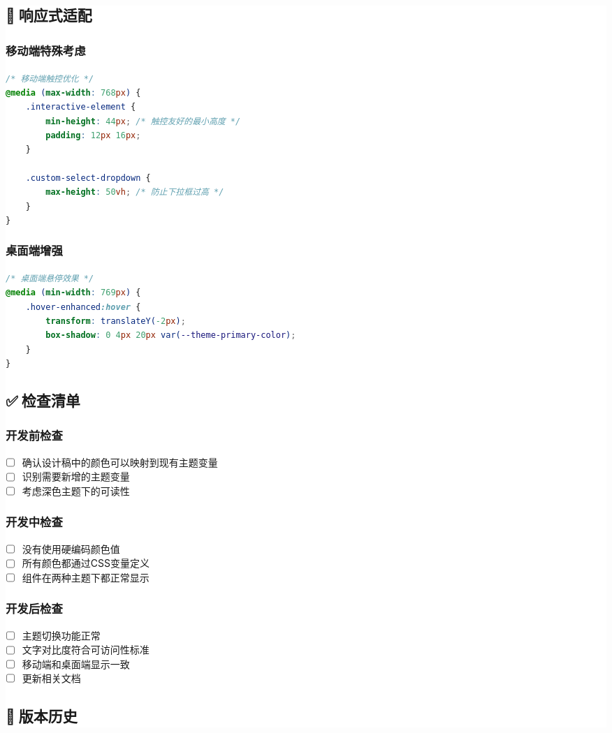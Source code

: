## 📱 响应式适配

### 移动端特殊考虑

```css
/* 移动端触控优化 */
@media (max-width: 768px) {
    .interactive-element {
        min-height: 44px; /* 触控友好的最小高度 */
        padding: 12px 16px;
    }
    
    .custom-select-dropdown {
        max-height: 50vh; /* 防止下拉框过高 */
    }
}
```

### 桌面端增强

```css
/* 桌面端悬停效果 */
@media (min-width: 769px) {
    .hover-enhanced:hover {
        transform: translateY(-2px);
        box-shadow: 0 4px 20px var(--theme-primary-color);
    }
}
```

## ✅ 检查清单

### 开发前检查
- [ ] 确认设计稿中的颜色可以映射到现有主题变量
- [ ] 识别需要新增的主题变量
- [ ] 考虑深色主题下的可读性

### 开发中检查
- [ ] 没有使用硬编码颜色值
- [ ] 所有颜色都通过CSS变量定义
- [ ] 组件在两种主题下都正常显示

### 开发后检查
- [ ] 主题切换功能正常
- [ ] 文字对比度符合可访问性标准
- [ ] 移动端和桌面端显示一致
- [ ] 更新相关文档

## 🔄 版本历史
